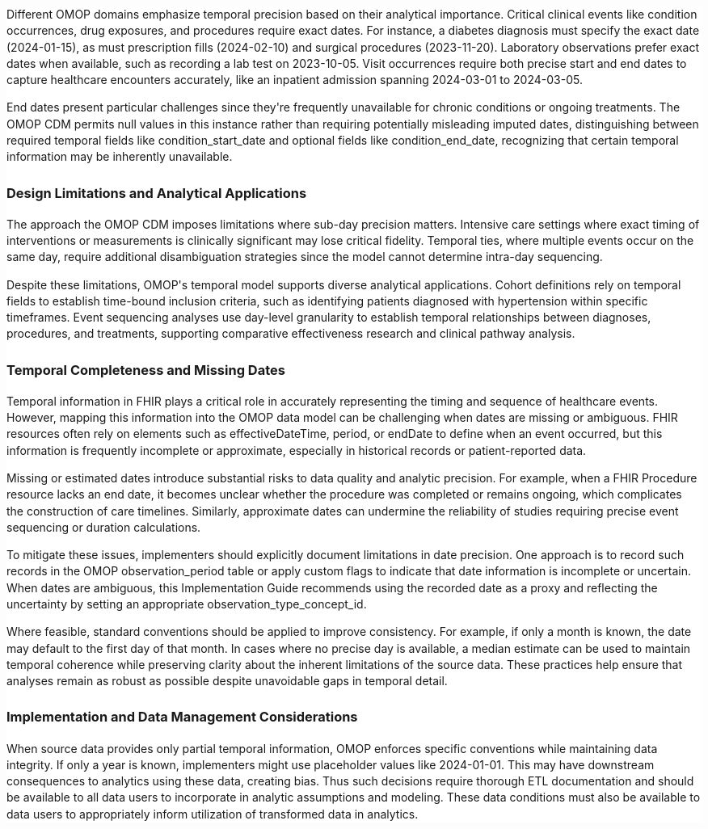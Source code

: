 Different OMOP domains emphasize temporal precision based on their analytical importance. Critical clinical events like condition occurrences, drug exposures, and procedures require exact dates. For instance, a diabetes diagnosis must specify the exact date (2024-01-15), as must prescription fills (2024-02-10) and surgical procedures (2023-11-20). Laboratory observations prefer exact dates when available, such as recording a lab test on 2023-10-05. Visit occurrences require both precise start and end dates to capture healthcare encounters accurately, like an inpatient admission spanning 2024-03-01 to 2024-03-05.

End dates present particular challenges since they're frequently unavailable for chronic conditions or ongoing treatments. The OMOP CDM permits null values in this instance rather than requiring potentially misleading imputed dates, distinguishing between required temporal fields like condition_start_date and optional fields like condition_end_date, recognizing that certain temporal information may be inherently unavailable.

### Design Limitations and Analytical Applications
The approach the OMOP CDM imposes limitations where sub-day precision matters. Intensive care settings where exact timing of interventions or measurements is clinically significant may lose critical fidelity. Temporal ties, where multiple events occur on the same day, require additional disambiguation strategies since the model cannot determine intra-day sequencing.

Despite these limitations, OMOP's temporal model supports diverse analytical applications. Cohort definitions rely on temporal fields to establish time-bound inclusion criteria, such as identifying patients diagnosed with hypertension within specific timeframes. Event sequencing analyses use day-level granularity to establish temporal relationships between diagnoses, procedures, and treatments, supporting comparative effectiveness research and clinical pathway analysis.

### Temporal Completeness and Missing Dates 
Temporal information in FHIR plays a critical role in accurately representing the timing and sequence of healthcare events. However, mapping this information into the OMOP data model can be challenging when dates are missing or ambiguous. FHIR resources often rely on elements such as effectiveDateTime, period, or endDate to define when an event occurred, but this information is frequently incomplete or approximate, especially in historical records or patient-reported data.

Missing or estimated dates introduce substantial risks to data quality and analytic precision. For example, when a FHIR Procedure resource lacks an end date, it becomes unclear whether the procedure was completed or remains ongoing, which complicates the construction of care timelines. Similarly, approximate dates can undermine the reliability of studies requiring precise event sequencing or duration calculations.

To mitigate these issues, implementers should explicitly document limitations in date precision. One approach is to record such records in the OMOP observation_period table or apply custom flags to indicate that date information is incomplete or uncertain. When dates are ambiguous, this Implementation Guide recommends using the recorded date as a proxy and reflecting the uncertainty by setting an appropriate observation_type_concept_id.

Where feasible, standard conventions should be applied to improve consistency. For example, if only a month is known, the date may default to the first day of that month. In cases where no precise day is available, a median estimate can be used to maintain temporal coherence while preserving clarity about the inherent limitations of the source data. These practices help ensure that analyses remain as robust as possible despite unavoidable gaps in temporal detail.

### Implementation and Data Management Considerations
When source data provides only partial temporal information, OMOP enforces specific conventions while maintaining data integrity. If only a year is known, implementers might use placeholder values like 2024-01-01. This may have downstream consequences to analytics using these data, creating bias. Thus such decisions require thorough ETL documentation and should be available to all data users to incorporate in analytic assumptions and modeling. These data conditions must also be available to data users to appropriately inform utilization of transformed data in analytics.
